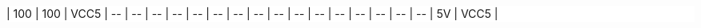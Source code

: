 | 100       | 100     | VCC5            | --        | --                  | --        | --              | --             | --                   | --                 | --                      | --                   | --                | --                | --                                                           | --                 | --         | --        | --       | 5V     | VCC5            |

</div>
